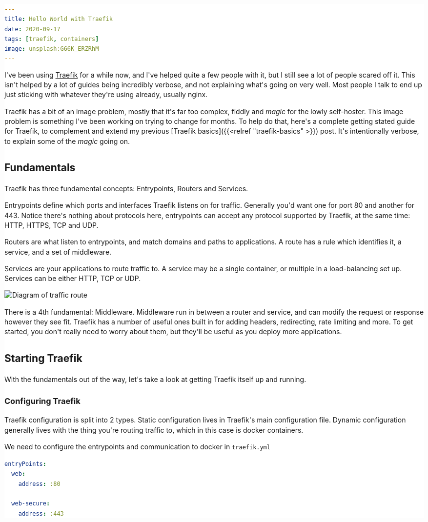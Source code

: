 ```yaml
---
title: Hello World with Traefik
date: 2020-09-17
tags: [traefik, containers]
image: unsplash:G66K_ERZRhM
---
```


I've been using [Traefik](https://containo.us/traefik/) for a while now, and I've helped quite a few people with it, but I still see a lot of people scared off it. This isn't helped by a lot of guides being incredibly verbose, and not explaining what's going on very well. Most people I talk to end up just sticking with whatever they're using already, usually nginx.

Traefik has a bit of an image problem, mostly that it's far too complex, fiddly and _magic_ for the lowly self-hoster. This image problem is something I've been working on trying to change for months. To help do that, here's a complete getting stated guide for Traefik, to complement and extend my previous [Traefik basics]({{<relref "traefik-basics" >}}) post. It's intentionally verbose, to explain some of the _magic_ going on.

## Fundamentals

Traefik has three fundamental concepts: Entrypoints, Routers and Services.

Entrypoints define which ports and interfaces Traefik listens on for traffic. Generally you'd want one for port 80 and another for 443. Notice there's nothing about protocols here, entrypoints can accept any protocol supported by Traefik, at the same time: HTTP, HTTPS, TCP and UDP.

Routers are what listen to entrypoints, and match domains and paths to applications. A route has a rule which identifies it, a service, and a set of middleware.

Services are your applications to route traffic to. A service may be a single container, or multiple in a load-balancing set up. Services can be either HTTP, TCP or UDP.

![Diagram of traffic route](https://docs.traefik.io/assets/img/quickstart-diagram.png)

There is a 4th fundamental: Middleware. Middleware run in between a router and service, and can modify the request or response however they see fit. Traefik has a number of useful ones built in for adding headers, redirecting, rate limiting and more. To get started, you don't really need to worry about them, but they'll be useful as you deploy more applications.

## Starting Traefik

With the fundamentals out of the way, let's take a look at getting Traefik itself up and running.

### Configuring Traefik

Traefik configuration is split into 2 types. Static configuration lives in Traefik's main configuration file. Dynamic configuration generally lives with the thing you're routing traffic to, which in this case is docker containers.

We need to configure the entrypoints and communication to docker in `traefik.yml`

```yaml
entryPoints:
  web:
    address: :80

  web-secure:
    address: :443
```
